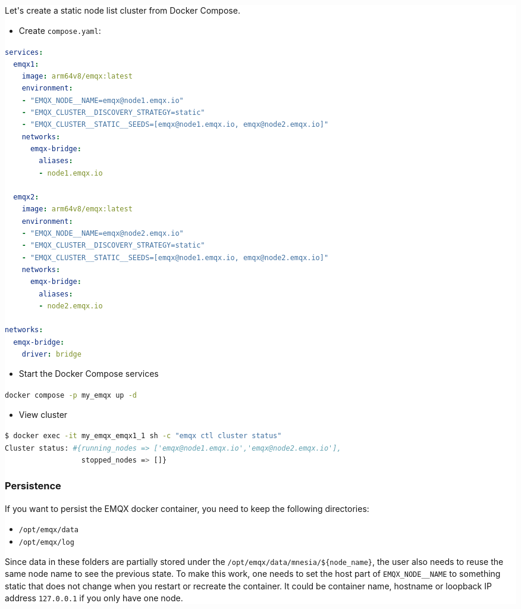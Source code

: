 Let's create a static node list cluster from Docker Compose.

-	Create `compose.yaml`:

```yaml
services:
  emqx1:
    image: arm64v8/emqx:latest
    environment:
    - "EMQX_NODE__NAME=emqx@node1.emqx.io"
    - "EMQX_CLUSTER__DISCOVERY_STRATEGY=static"
    - "EMQX_CLUSTER__STATIC__SEEDS=[emqx@node1.emqx.io, emqx@node2.emqx.io]"
    networks:
      emqx-bridge:
        aliases:
        - node1.emqx.io

  emqx2:
    image: arm64v8/emqx:latest
    environment:
    - "EMQX_NODE__NAME=emqx@node2.emqx.io"
    - "EMQX_CLUSTER__DISCOVERY_STRATEGY=static"
    - "EMQX_CLUSTER__STATIC__SEEDS=[emqx@node1.emqx.io, emqx@node2.emqx.io]"
    networks:
      emqx-bridge:
        aliases:
        - node2.emqx.io

networks:
  emqx-bridge:
    driver: bridge
```

-	Start the Docker Compose services

```bash
docker compose -p my_emqx up -d
```

-	View cluster

```bash
$ docker exec -it my_emqx_emqx1_1 sh -c "emqx ctl cluster status"
Cluster status: #{running_nodes => ['emqx@node1.emqx.io','emqx@node2.emqx.io'],
                  stopped_nodes => []}
```

### Persistence

If you want to persist the EMQX docker container, you need to keep the following directories:

-	`/opt/emqx/data`
-	`/opt/emqx/log`

Since data in these folders are partially stored under the `/opt/emqx/data/mnesia/${node_name}`, the user also needs to reuse the same node name to see the previous state. To make this work, one needs to set the host part of `EMQX_NODE__NAME` to something static that does not change when you restart or recreate the container. It could be container name, hostname or loopback IP address `127.0.0.1` if you only have one node.
